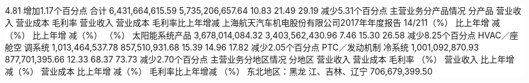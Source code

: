 4.81
增加1.17个百分点
合计
6,431,664,615.59
5,735,206,657.64
10.83
21.49
29.19
减少5.31个百分点
主营业务分产品情况
分产品
营业收入
营业成本
毛利率
营业收入
营业成本
毛利率比上年增减
上海航天汽车机电股份有限公司2017年年度报告
14/211（%）
比上年增
减（%）
比上年增
减（%）
（%）
太阳能系统产品
3,678,014,084.32
3,403,562,430.96
7.46
15.30
26.58
减少8.25个百分点
HVAC／座舱空
调系统
1,013,464,537.78
857,510,931.68
15.39
14.96
17.82
减少2.05个百分点
PTC／发动机制
冷系统
1,001,092,870.93
877,701,395.66
12.33
68.37
73.73
减少2.70个百分点
主营业务分地区情况
分地区
营业收入
营业成本
毛利率
（%）
营业收入
比上年增
减（%）
营业成本
比上年增
减（%）
毛利率比上年增减
（%）
东北地区：黑龙
江、吉林、辽宁
706,679,399.50